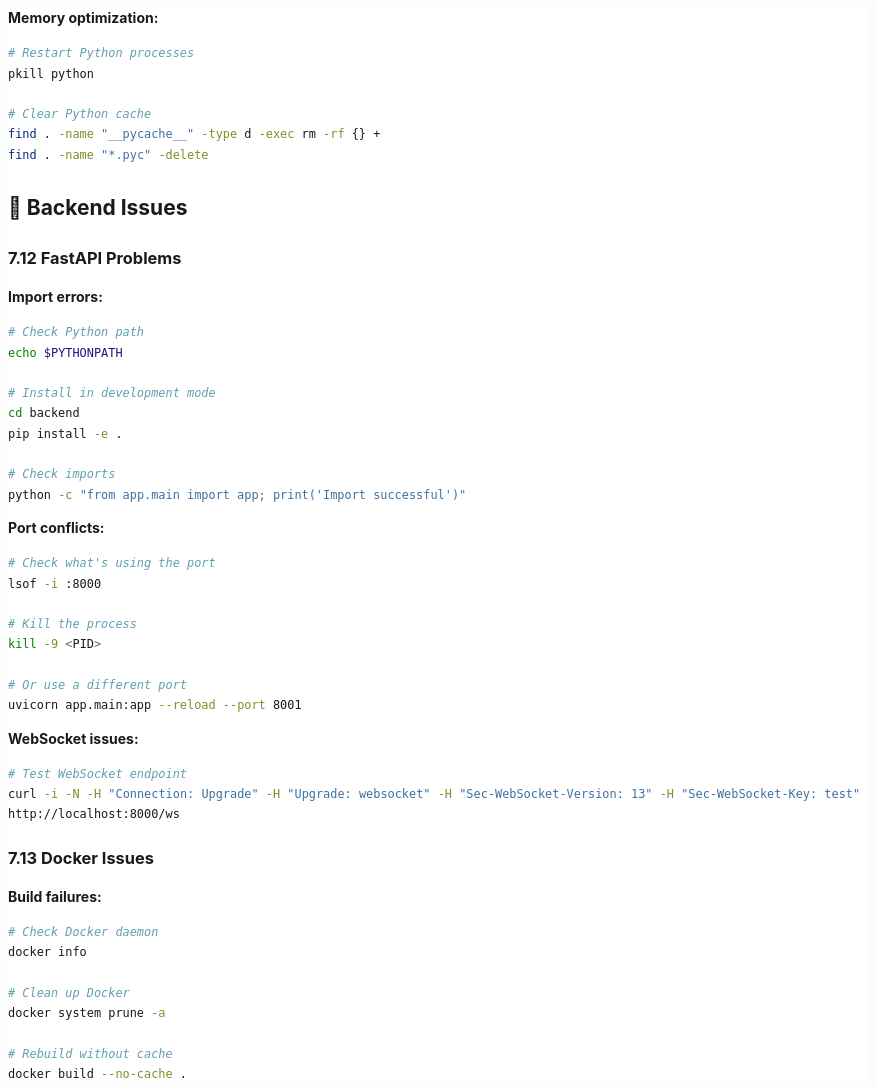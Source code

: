 **Memory optimization:**
```bash
# Restart Python processes
pkill python

# Clear Python cache
find . -name "__pycache__" -type d -exec rm -rf {} +
find . -name "*.pyc" -delete
```

## 🔧 Backend Issues

### 7.12 FastAPI Problems

**Import errors:**
```bash
# Check Python path
echo $PYTHONPATH

# Install in development mode
cd backend
pip install -e .

# Check imports
python -c "from app.main import app; print('Import successful')"
```

**Port conflicts:**
```bash
# Check what's using the port
lsof -i :8000

# Kill the process
kill -9 <PID>

# Or use a different port
uvicorn app.main:app --reload --port 8001
```

**WebSocket issues:**
```bash
# Test WebSocket endpoint
curl -i -N -H "Connection: Upgrade" -H "Upgrade: websocket" -H "Sec-WebSocket-Version: 13" -H "Sec-WebSocket-Key: test" http://localhost:8000/ws
```

### 7.13 Docker Issues

**Build failures:**
```bash
# Check Docker daemon
docker info

# Clean up Docker
docker system prune -a

# Rebuild without cache
docker build --no-cache .
```
